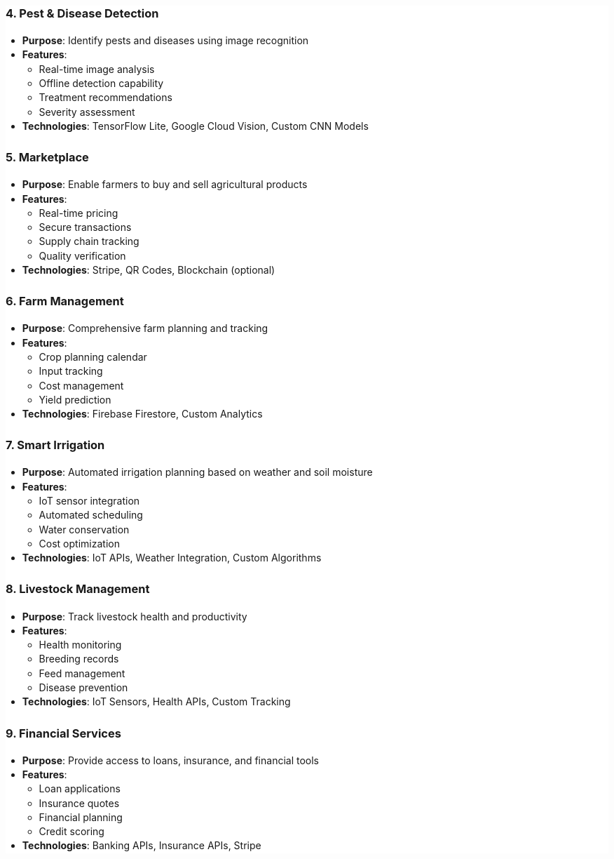 ### 4. Pest & Disease Detection
- **Purpose**: Identify pests and diseases using image recognition
- **Features**:
  - Real-time image analysis
  - Offline detection capability
  - Treatment recommendations
  - Severity assessment
- **Technologies**: TensorFlow Lite, Google Cloud Vision, Custom CNN Models

### 5. Marketplace
- **Purpose**: Enable farmers to buy and sell agricultural products
- **Features**:
  - Real-time pricing
  - Secure transactions
  - Supply chain tracking
  - Quality verification
- **Technologies**: Stripe, QR Codes, Blockchain (optional)

### 6. Farm Management
- **Purpose**: Comprehensive farm planning and tracking
- **Features**:
  - Crop planning calendar
  - Input tracking
  - Cost management
  - Yield prediction
- **Technologies**: Firebase Firestore, Custom Analytics

### 7. Smart Irrigation
- **Purpose**: Automated irrigation planning based on weather and soil moisture
- **Features**:
  - IoT sensor integration
  - Automated scheduling
  - Water conservation
  - Cost optimization
- **Technologies**: IoT APIs, Weather Integration, Custom Algorithms

### 8. Livestock Management
- **Purpose**: Track livestock health and productivity
- **Features**:
  - Health monitoring
  - Breeding records
  - Feed management
  - Disease prevention
- **Technologies**: IoT Sensors, Health APIs, Custom Tracking

### 9. Financial Services
- **Purpose**: Provide access to loans, insurance, and financial tools
- **Features**:
  - Loan applications
  - Insurance quotes
  - Financial planning
  - Credit scoring
- **Technologies**: Banking APIs, Insurance APIs, Stripe
